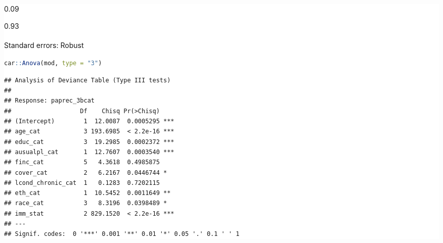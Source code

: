 0.09

</td>

<td style="text-align:right;">

0.93

</td>

</tr>

</tbody>

<tfoot>

<tr>

<td style="padding: 0; border: 0;" colspan="100%">

<sup></sup> Standard errors: Robust

</td>

</tr>

</tfoot>

</table>

``` r
car::Anova(mod, type = "3")
```

    ## Analysis of Deviance Table (Type III tests)
    ## 
    ## Response: paprec_3bcat
    ##                   Df    Chisq Pr(>Chisq)    
    ## (Intercept)        1  12.0087  0.0005295 ***
    ## age_cat            3 193.6985  < 2.2e-16 ***
    ## educ_cat           3  19.2985  0.0002372 ***
    ## ausualpl_cat       1  12.7607  0.0003540 ***
    ## finc_cat           5   4.3618  0.4985875    
    ## cover_cat          2   6.2167  0.0446744 *  
    ## lcond_chronic_cat  1   0.1283  0.7202115    
    ## eth_cat            1  10.5452  0.0011649 ** 
    ## race_cat           3   8.3196  0.0398489 *  
    ## imm_stat           2 829.1520  < 2.2e-16 ***
    ## ---
    ## Signif. codes:  0 '***' 0.001 '**' 0.01 '*' 0.05 '.' 0.1 ' ' 1
